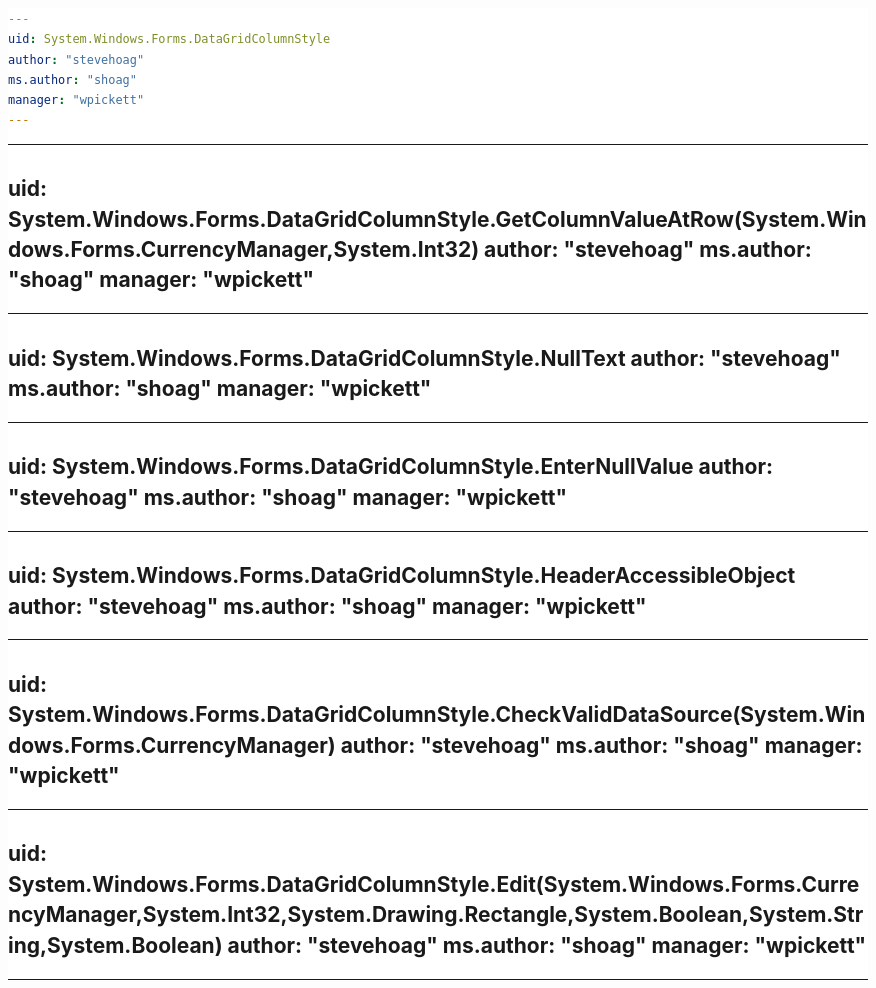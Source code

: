 ```yaml
---
uid: System.Windows.Forms.DataGridColumnStyle
author: "stevehoag"
ms.author: "shoag"
manager: "wpickett"
---
```


---
uid: System.Windows.Forms.DataGridColumnStyle.GetColumnValueAtRow(System.Windows.Forms.CurrencyManager,System.Int32)
author: "stevehoag"
ms.author: "shoag"
manager: "wpickett"
---

---
uid: System.Windows.Forms.DataGridColumnStyle.NullText
author: "stevehoag"
ms.author: "shoag"
manager: "wpickett"
---

---
uid: System.Windows.Forms.DataGridColumnStyle.EnterNullValue
author: "stevehoag"
ms.author: "shoag"
manager: "wpickett"
---

---
uid: System.Windows.Forms.DataGridColumnStyle.HeaderAccessibleObject
author: "stevehoag"
ms.author: "shoag"
manager: "wpickett"
---

---
uid: System.Windows.Forms.DataGridColumnStyle.CheckValidDataSource(System.Windows.Forms.CurrencyManager)
author: "stevehoag"
ms.author: "shoag"
manager: "wpickett"
---

---
uid: System.Windows.Forms.DataGridColumnStyle.Edit(System.Windows.Forms.CurrencyManager,System.Int32,System.Drawing.Rectangle,System.Boolean,System.String,System.Boolean)
author: "stevehoag"
ms.author: "shoag"
manager: "wpickett"
---

---